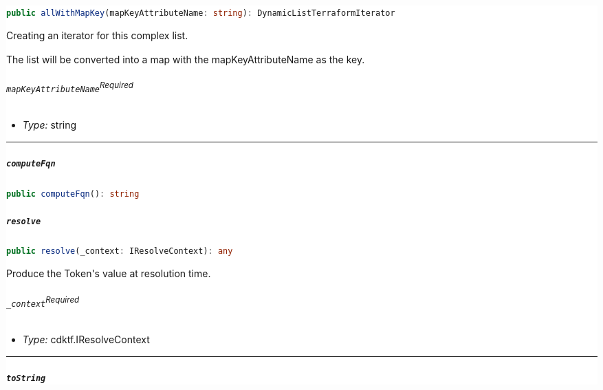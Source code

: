 ```typescript
public allWithMapKey(mapKeyAttributeName: string): DynamicListTerraformIterator
```

Creating an iterator for this complex list.

The list will be converted into a map with the mapKeyAttributeName as the key.

###### `mapKeyAttributeName`<sup>Required</sup> <a name="mapKeyAttributeName" id="rhizo-co-terraform-provider-oci.dataOciComputeCloudAtCustomerCccInfrastructure.DataOciComputeCloudAtCustomerCccInfrastructureInfrastructureNetworkConfigurationInfrastructureRoutingDynamicList.allWithMapKey.parameter.mapKeyAttributeName"></a>

- *Type:* string

---

##### `computeFqn` <a name="computeFqn" id="rhizo-co-terraform-provider-oci.dataOciComputeCloudAtCustomerCccInfrastructure.DataOciComputeCloudAtCustomerCccInfrastructureInfrastructureNetworkConfigurationInfrastructureRoutingDynamicList.computeFqn"></a>

```typescript
public computeFqn(): string
```

##### `resolve` <a name="resolve" id="rhizo-co-terraform-provider-oci.dataOciComputeCloudAtCustomerCccInfrastructure.DataOciComputeCloudAtCustomerCccInfrastructureInfrastructureNetworkConfigurationInfrastructureRoutingDynamicList.resolve"></a>

```typescript
public resolve(_context: IResolveContext): any
```

Produce the Token's value at resolution time.

###### `_context`<sup>Required</sup> <a name="_context" id="rhizo-co-terraform-provider-oci.dataOciComputeCloudAtCustomerCccInfrastructure.DataOciComputeCloudAtCustomerCccInfrastructureInfrastructureNetworkConfigurationInfrastructureRoutingDynamicList.resolve.parameter._context"></a>

- *Type:* cdktf.IResolveContext

---

##### `toString` <a name="toString" id="rhizo-co-terraform-provider-oci.dataOciComputeCloudAtCustomerCccInfrastructure.DataOciComputeCloudAtCustomerCccInfrastructureInfrastructureNetworkConfigurationInfrastructureRoutingDynamicList.toString"></a>
